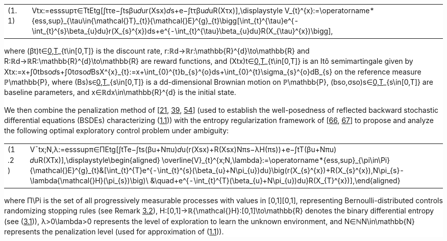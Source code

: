 |  |  |  |  |
| --- | --- | --- | --- |
| (1.1) |  | Vtx:=ess​supτ∈Tt⁡Etg​[∫tτe−∫tsβu​𝑑u​r​(Xsx)​𝑑s+e−∫tτβu​𝑑u​R​(Xτx)],\displaystyle V\_{t}^{x}:=\operatorname\*{ess\,sup}\_{\tau\in{\mathcal{}T}\_{t}}{\mathcal{}E}^{g}\_{t}\bigg[\int\_{t}^{\tau}e^{-\int\_{t}^{s}\beta\_{u}du}r(X\_{s}^{x})ds+e^{-\int\_{t}^{\tau}\beta\_{u}du}R(X\_{\tau}^{x})\bigg], |  |

where (βt)t∈[0,T](\beta\_{t})\_{t\in[0,T]} is the discount rate, r:ℝd→ℝr:\mathbb{R}^{d}\to\mathbb{R} and R:ℝd→ℝR:\mathbb{R}^{d}\to\mathbb{R} are reward functions, and (Xtx)t∈[0,T](X\_{t}^{x})\_{t\in[0,T]} is an Itô semimartingale given by Xtx:=x+∫0tbso​𝑑s+∫0tσso​𝑑BsX^{x}\_{t}:=x+\int\_{0}^{t}b\_{s}^{o}ds+\int\_{0}^{t}\sigma\_{s}^{o}dB\_{s} on the reference measure ℙ\mathbb{P}, where (Bs)s∈[0,T](B\_{s})\_{s\in[0,T]} is a dd-dimensional Brownian motion on ℙ\mathbb{P}, (bso,σso)s∈[0,T](b\_{s}^{o},\sigma\_{s}^{o})\_{s\in[0,T]} are baseline parameters, and x∈ℝdx\in\mathbb{R}^{d} is the initial state.

We then combine the penalization method of [[21](https://arxiv.org/html/2510.10260v1#bib.bib21), [39](https://arxiv.org/html/2510.10260v1#bib.bib39), [54](https://arxiv.org/html/2510.10260v1#bib.bib54)] (used to establish the well-posedness of reflected backward stochastic differential equations (BSDEs) characterizing ([1.1](https://arxiv.org/html/2510.10260v1#S1.E1 "Equation 1.1 ‣ 1 Introduction ‣ ROBUST EXPLORATORY STOPPING UNDER AMBIGUITY IN REINFORCEMENT LEARNING Submitted to the editors October 11, 2025. \fundingH. Y. Wong acknowledges the support from the Research Grants Council of Hong Kong (grant DOI: GRF14308422). K. Park acknowledges the support from the National Research Foundation of Korea (grant DOI: RS-2025-02633175)."))) with the entropy regularization framework of [[66](https://arxiv.org/html/2510.10260v1#bib.bib66), [67](https://arxiv.org/html/2510.10260v1#bib.bib67)] to propose and analyze the following optimal exploratory control problem under ambiguity:

|  |  |  |  |
| --- | --- | --- | --- |
| (1.2) |  | V¯tx;N,λ:=ess​supπ∈Π⁡Etg[∫tTe−∫ts(βu+N​πu)​𝑑u(r(Xsx)+R(Xsx)Nπs−λH(πs))+e−∫tT(βu+N​πu)​𝑑uR(XTx)],\displaystyle\begin{aligned} \overline{V}\_{t}^{x;N,\lambda}:=\operatorname\*{ess\,sup}\_{\pi\in\Pi}{\mathcal{}E}^{g}\_{t}&[\int\_{t}^{T}e^{-\int\_{t}^{s}(\beta\_{u}+N\pi\_{u})du}\big(r(X\_{s}^{x})+R(X\_{s}^{x})\,N\pi\_{s}-\lambda{\mathcal{}H}(\pi\_{s})\big)\\ &\quad+e^{-\int\_{t}^{T}(\beta\_{u}+N\pi\_{u})du}R(X\_{T}^{x})],\end{aligned} |  |

where Π\Pi is the set of all progressively measurable processes with values in [0,1][0,1], representing Bernoulli-distributed controls randomizing stopping rules (see Remark [3.2](https://arxiv.org/html/2510.10260v1#S3.Thmtheorem2 "Remark 3.2. ‣ 3 Exploratory framework: approximation of optimal stopping under ambiguity ‣ ROBUST EXPLORATORY STOPPING UNDER AMBIGUITY IN REINFORCEMENT LEARNING Submitted to the editors October 11, 2025. \fundingH. Y. Wong acknowledges the support from the Research Grants Council of Hong Kong (grant DOI: GRF14308422). K. Park acknowledges the support from the National Research Foundation of Korea (grant DOI: RS-2025-02633175).")), H:[0,1]→ℝ{\mathcal{}H}:[0,1]\to\mathbb{R} denotes the binary differential entropy (see ([3.1](https://arxiv.org/html/2510.10260v1#S3.E1 "Equation 3.1 ‣ 3 Exploratory framework: approximation of optimal stopping under ambiguity ‣ ROBUST EXPLORATORY STOPPING UNDER AMBIGUITY IN REINFORCEMENT LEARNING Submitted to the editors October 11, 2025. \fundingH. Y. Wong acknowledges the support from the Research Grants Council of Hong Kong (grant DOI: GRF14308422). K. Park acknowledges the support from the National Research Foundation of Korea (grant DOI: RS-2025-02633175)."))), λ>0\lambda>0 represents the level of exploration to learn the unknown environment, and N∈ℕN\in\mathbb{N} represents the penalization level (used for approximation of ([1.1](https://arxiv.org/html/2510.10260v1#S1.E1 "Equation 1.1 ‣ 1 Introduction ‣ ROBUST EXPLORATORY STOPPING UNDER AMBIGUITY IN REINFORCEMENT LEARNING Submitted to the editors October 11, 2025. \fundingH. Y. Wong acknowledges the support from the Research Grants Council of Hong Kong (grant DOI: GRF14308422). K. Park acknowledges the support from the National Research Foundation of Korea (grant DOI: RS-2025-02633175)."))).
